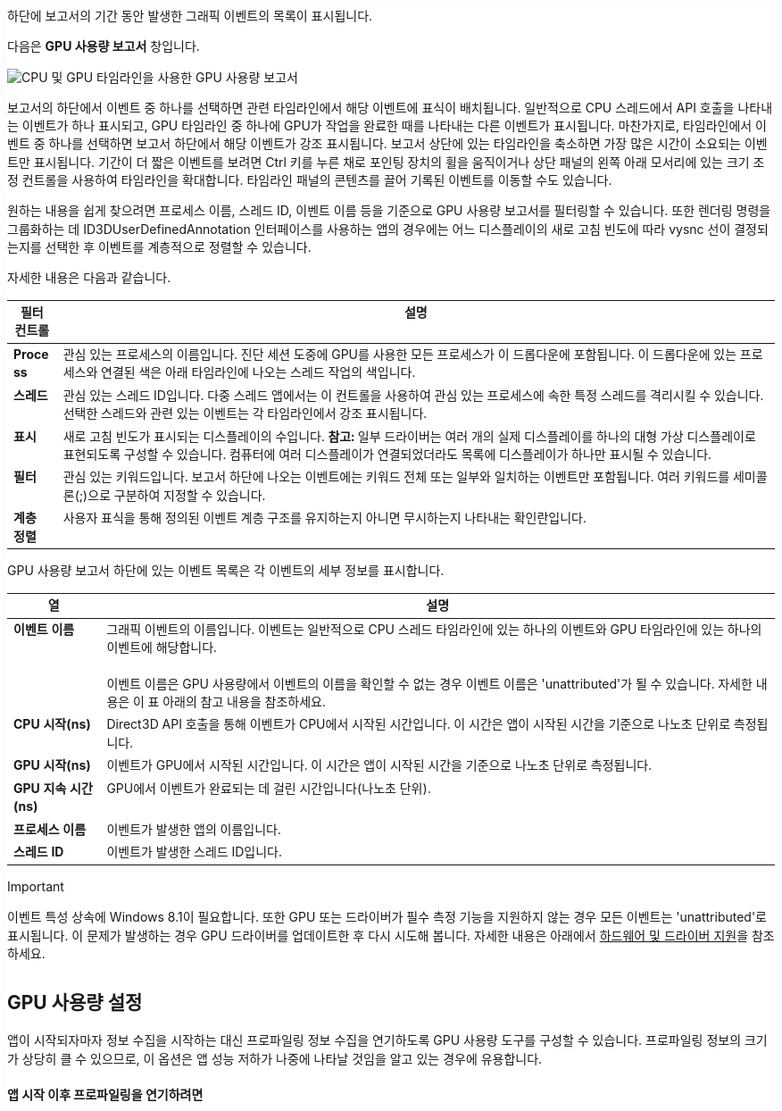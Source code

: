  하단에 보고서의 기간 동안 발생한 그래픽 이벤트의 목록이 표시됩니다.  
  
 다음은 **GPU 사용량 보고서** 창입니다.  
  
 ![CPU 및 GPU 타임라인을 사용한 GPU 사용량 보고서](../debugger/media/gfx-diag-gpu-usage-report.png "gfx_diag_gpu_usage_report")  
  
 보고서의 하단에서 이벤트 중 하나를 선택하면 관련 타임라인에서 해당 이벤트에 표식이 배치됩니다. 일반적으로 CPU 스레드에서 API 호출을 나타내는 이벤트가 하나 표시되고, GPU 타임라인 중 하나에 GPU가 작업을 완료한 때를 나타내는 다른 이벤트가 표시됩니다. 마찬가지로, 타임라인에서 이벤트 중 하나를 선택하면 보고서 하단에서 해당 이벤트가 강조 표시됩니다. 보고서 상단에 있는 타임라인을 축소하면 가장 많은 시간이 소요되는 이벤트만 표시됩니다. 기간이 더 짧은 이벤트를 보려면 Ctrl 키를 누른 채로 포인팅 장치의 휠을 움직이거나 상단 패널의 왼쪽 아래 모서리에 있는 크기 조정 컨트롤을 사용하여 타임라인을 확대합니다. 타임라인 패널의 콘텐츠를 끌어 기록된 이벤트를 이동할 수도 있습니다.  
  
 원하는 내용을 쉽게 찾으려면 프로세스 이름, 스레드 ID, 이벤트 이름 등을 기준으로 GPU 사용량 보고서를 필터링할 수 있습니다. 또한 렌더링 명령을 그룹화하는 데 ID3DUserDefinedAnnotation 인터페이스를 사용하는 앱의 경우에는 어느 디스플레이의 새로 고침 빈도에 따라 vysnc 선이 결정되는지를 선택한 후 이벤트를 계층적으로 정렬할 수 있습니다.  
  
 자세한 내용은 다음과 같습니다.  
  
|필터 컨트롤|설명|  
|--------------------|-----------------|  
|**Process**|관심 있는 프로세스의 이름입니다. 진단 세션 도중에 GPU를 사용한 모든 프로세스가 이 드롭다운에 포함됩니다. 이 드롭다운에 있는 프로세스와 연결된 색은 아래 타임라인에 나오는 스레드 작업의 색입니다.|  
|**스레드**|관심 있는 스레드 ID입니다. 다중 스레드 앱에서는 이 컨트롤을 사용하여 관심 있는 프로세스에 속한 특정 스레드를 격리시킬 수 있습니다. 선택한 스레드와 관련 있는 이벤트는 각 타임라인에서 강조 표시됩니다.|  
|**표시**|새로 고침 빈도가 표시되는 디스플레이의 수입니다. **참고:** 일부 드라이버는 여러 개의 실제 디스플레이를 하나의 대형 가상 디스플레이로 표현되도록 구성할 수 있습니다. 컴퓨터에 여러 디스플레이가 연결되었더라도 목록에 디스플레이가 하나만 표시될 수 있습니다.|  
|**필터**|관심 있는 키워드입니다. 보고서 하단에 나오는 이벤트에는 키워드 전체 또는 일부와 일치하는 이벤트만 포함됩니다. 여러 키워드를 세미콜론(;)으로 구분하여 지정할 수 있습니다.|  
|**계층 정렬**|사용자 표식을 통해 정의된 이벤트 계층 구조를 유지하는지 아니면 무시하는지 나타내는 확인란입니다.|  
  
 GPU 사용량 보고서 하단에 있는 이벤트 목록은 각 이벤트의 세부 정보를 표시합니다.  
  
|열|설명|  
|------------|-----------------|  
|**이벤트 이름**|그래픽 이벤트의 이름입니다. 이벤트는 일반적으로 CPU 스레드 타임라인에 있는 하나의 이벤트와 GPU 타임라인에 있는 하나의 이벤트에 해당합니다.<br /><br /> 이벤트 이름은 GPU 사용량에서 이벤트의 이름을 확인할 수 없는 경우 이벤트 이름은 'unattributed'가 될 수 있습니다. 자세한 내용은 이 표 아래의 참고 내용을 참조하세요.|  
|**CPU 시작(ns)**|Direct3D API 호출을 통해 이벤트가 CPU에서 시작된 시간입니다. 이 시간은 앱이 시작된 시간을 기준으로 나노초 단위로 측정됩니다.|  
|**GPU 시작(ns)**|이벤트가 GPU에서 시작된 시간입니다. 이 시간은 앱이 시작된 시간을 기준으로 나노초 단위로 측정됩니다.|  
|**GPU 지속 시간(ns)**|GPU에서 이벤트가 완료되는 데 걸린 시간입니다(나노초 단위).|  
|**프로세스 이름**|이벤트가 발생한 앱의 이름입니다.|  
|**스레드 ID**|이벤트가 발생한 스레드 ID입니다.|  
  
> [!IMPORTANT]
>  이벤트 특성 상속에 Windows 8.1이 필요합니다. 또한 GPU 또는 드라이버가 필수 측정 기능을 지원하지 않는 경우 모든 이벤트는 'unattributed'로 표시됩니다. 이 문제가 발생하는 경우 GPU 드라이버를 업데이트한 후 다시 시도해 봅니다. 자세한 내용은 아래에서 [하드웨어 및 드라이버 지원](#hwsupport)을 참조하세요.  
  
## <a name="gpu-usage-settings"></a>GPU 사용량 설정  
 앱이 시작되자마자 정보 수집을 시작하는 대신 프로파일링 정보 수집을 연기하도록 GPU 사용량 도구를 구성할 수 있습니다. 프로파일링 정보의 크기가 상당히 클 수 있으므로, 이 옵션은 앱 성능 저하가 나중에 나타날 것임을 알고 있는 경우에 유용합니다.  
  
#### <a name="to-postpone-profiling-from-the-start-of-the-app"></a>앱 시작 이후 프로파일링을 연기하려면  
  